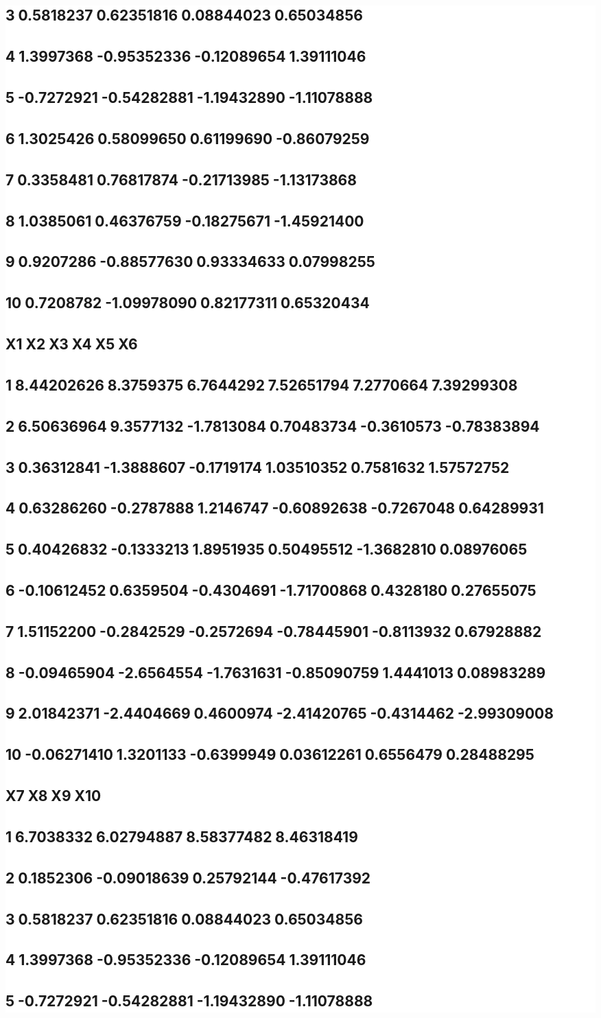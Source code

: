 ## 3   0.5818237  0.62351816  0.08844023  0.65034856
## 4   1.3997368 -0.95352336 -0.12089654  1.39111046
## 5  -0.7272921 -0.54282881 -1.19432890 -1.11078888
## 6   1.3025426  0.58099650  0.61199690 -0.86079259
## 7   0.3358481  0.76817874 -0.21713985 -1.13173868
## 8   1.0385061  0.46376759 -0.18275671 -1.45921400
## 9   0.9207286 -0.88577630  0.93334633  0.07998255
## 10  0.7208782 -1.09978090  0.82177311  0.65320434
##             X1         X2         X3          X4         X5          X6
## 1   8.44202626  8.3759375  6.7644292  7.52651794  7.2770664  7.39299308
## 2   6.50636964  9.3577132 -1.7813084  0.70483734 -0.3610573 -0.78383894
## 3   0.36312841 -1.3888607 -0.1719174  1.03510352  0.7581632  1.57572752
## 4   0.63286260 -0.2787888  1.2146747 -0.60892638 -0.7267048  0.64289931
## 5   0.40426832 -0.1333213  1.8951935  0.50495512 -1.3682810  0.08976065
## 6  -0.10612452  0.6359504 -0.4304691 -1.71700868  0.4328180  0.27655075
## 7   1.51152200 -0.2842529 -0.2572694 -0.78445901 -0.8113932  0.67928882
## 8  -0.09465904 -2.6564554 -1.7631631 -0.85090759  1.4441013  0.08983289
## 9   2.01842371 -2.4404669  0.4600974 -2.41420765 -0.4314462 -2.99309008
## 10 -0.06271410  1.3201133 -0.6399949  0.03612261  0.6556479  0.28488295
##            X7          X8          X9         X10
## 1   6.7038332  6.02794887  8.58377482  8.46318419
## 2   0.1852306 -0.09018639  0.25792144 -0.47617392
## 3   0.5818237  0.62351816  0.08844023  0.65034856
## 4   1.3997368 -0.95352336 -0.12089654  1.39111046
## 5  -0.7272921 -0.54282881 -1.19432890 -1.11078888